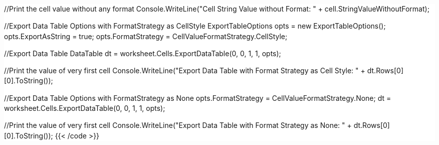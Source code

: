 //Print the cell value without any format
Console.WriteLine("Cell String Value without Format: " + cell.StringValueWithoutFormat);

//Export Data Table Options with FormatStrategy as CellStyle
ExportTableOptions opts = new ExportTableOptions();
opts.ExportAsString = true;
opts.FormatStrategy = CellValueFormatStrategy.CellStyle;

//Export Data Table
DataTable dt = worksheet.Cells.ExportDataTable(0, 0, 1, 1, opts);

//Print the value of very first cell
Console.WriteLine("Export Data Table with Format Strategy as Cell Style: " + dt.Rows[0][0].ToString());

//Export Data Table Options with FormatStrategy as None
opts.FormatStrategy = CellValueFormatStrategy.None;
dt = worksheet.Cells.ExportDataTable(0, 0, 1, 1, opts);

//Print the value of very first cell
Console.WriteLine("Export Data Table with Format Strategy as None: " + dt.Rows[0][0].ToString());
{{< /code >}}

